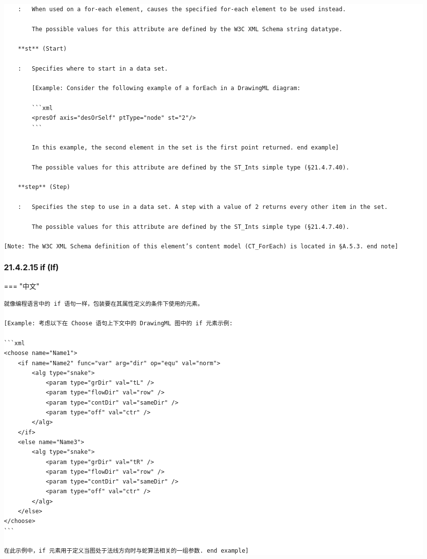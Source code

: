         :   When used on a for-each element, causes the specified for-each element to be used instead.

            The possible values for this attribute are defined by the W3C XML Schema string datatype.
        
        **st** (Start)

        :   Specifies where to start in a data set.

            [Example: Consider the following example of a forEach in a DrawingML diagram:

            ```xml
            <presOf axis="desOrSelf" ptType="node" st="2"/>
            ```

            In this example, the second element in the set is the first point returned. end example]

            The possible values for this attribute are defined by the ST_Ints simple type (§21.4.7.40).

        **step** (Step)

        :   Specifies the step to use in a data set. A step with a value of 2 returns every other item in the set.
            
            The possible values for this attribute are defined by the ST_Ints simple type (§21.4.7.40).
        
    [Note: The W3C XML Schema definition of this element’s content model (CT_ForEach) is located in §A.5.3. end note]

### 21.4.2.15 if (If)

=== "中文"

    就像编程语言中的 if 语句一样，包装要在其属性定义的条件下使用的元素。
    
    [Example: 考虑以下在 Choose 语句上下文中的 DrawingML 图中的 if 元素示例:
    
    ```xml
    <choose name="Name1">
        <if name="Name2" func="var" arg="dir" op="equ" val="norm">
            <alg type="snake">
                <param type="grDir" val="tL" />
                <param type="flowDir" val="row" />
                <param type="contDir" val="sameDir" />
                <param type="off" val="ctr" />
            </alg>
        </if>
        <else name="Name3">
            <alg type="snake">
                <param type="grDir" val="tR" />
                <param type="flowDir" val="row" />
                <param type="contDir" val="sameDir" />
                <param type="off" val="ctr" />
            </alg>
        </else>
    </choose>
    ```

    在此示例中，if 元素用于定义当图处于法线方向时与蛇算法相关的一组参数. end example]
